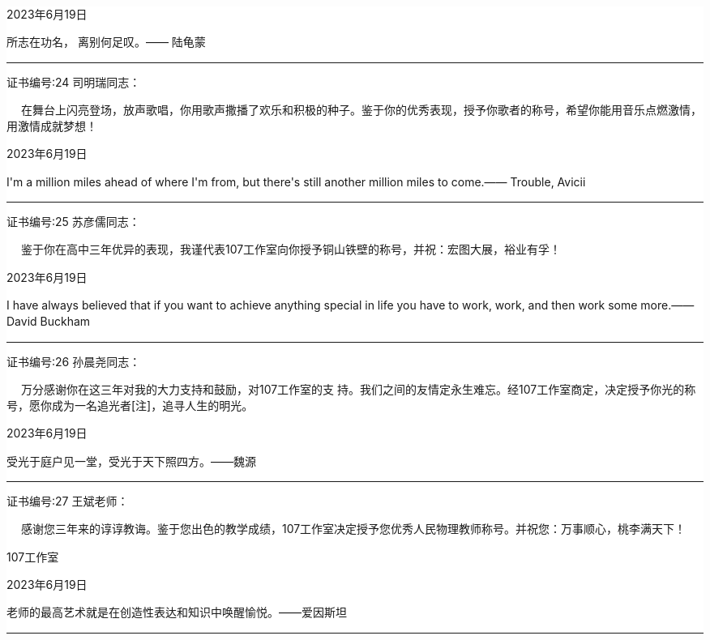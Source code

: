 
2023年6月19日

所志在功名， 离别何足叹。—— 陆龟蒙



---

证书编号:24 司明瑞同志：

   在舞台上闪亮登场，放声歌唱，你用歌声撒播了欢乐和积极的种子。鉴于你的优秀表现，授予你歌者的称号，希望你能用音乐点燃激情，用激情成就梦想！



2023年6月19日

I'm a million miles ahead of where I'm from, but there's still another million miles to come.—— Trouble, Avicii



---

证书编号:25 苏彦儒同志：

   鉴于你在高中三年优异的表现，我谨代表107工作室向你授予铜山铁壁的称号，并祝：宏图大展，裕业有孚！



2023年6月19日

I have always believed that if you want to achieve anything special in life you have to work, work, and then work some more.——David Buckham



---

证书编号:26 孙晨尧同志：

   万分感谢你在这三年对我的大力支持和鼓励，对107工作室的支 持。我们之间的友情定永生难忘。经107工作室商定，决定授予你光的称号，愿你成为一名追光者[注]，追寻人生的明光。



2023年6月19日

受光于庭户见一堂，受光于天下照四方。——魏源



---

证书编号:27 王斌老师：

   感谢您三年来的谆谆教诲。鉴于您出色的教学成绩，107工作室决定授予您优秀人民物理教师称号。并祝您：万事顺心，桃李满天下！



107工作室

2023年6月19日

老师的最高艺术就是在创造性表达和知识中唤醒愉悦。——爱因斯坦



---
